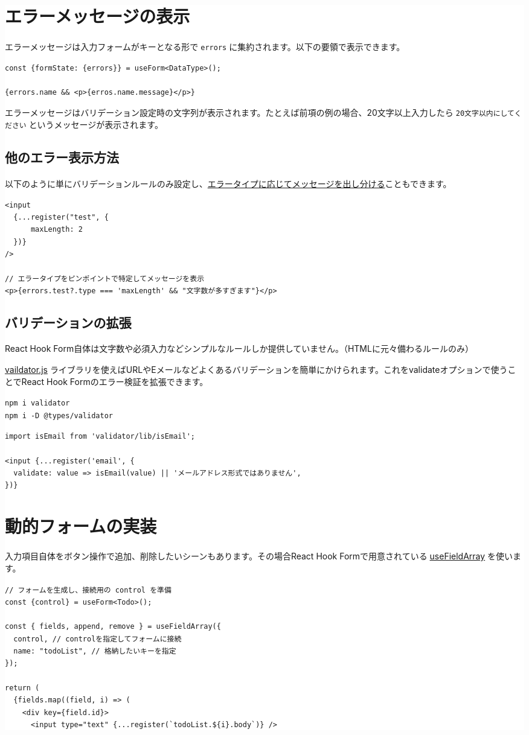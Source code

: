 # エラーメッセージの表示

エラーメッセージは入力フォームがキーとなる形で `errors` に集約されます。以下の要領で表示できます。

```tsx
const {formState: {errors}} = useForm<DataType>();

{errors.name && <p>{erros.name.message}</p>}
```

エラーメッセージはバリデーション設定時の文字列が表示されます。たとえば前項の例の場合、20文字以上入力したら `20文字以内にしてください` というメッセージが表示されます。

## 他のエラー表示方法

以下のように単にバリデーションルールのみ設定し、[エラータイプに応じてメッセージを出し分ける](https://react-hook-form.com/get-started#Handleerrors)こともできます。

```tsx
<input
  {...register("test", {
      maxLength: 2
  })}
/>

// エラータイプをピンポイントで特定してメッセージを表示
<p>{errors.test?.type === 'maxLength' && "文字数が多すぎます"}</p>
```

## バリデーションの拡張

React Hook Form自体は文字数や必須入力などシンプルなルールしか提供していません。（HTMLに元々備わるルールのみ）

[vaildator.js](validator.js) ライブラリを使えばURLやEメールなどよくあるバリデーションを簡単にかけられます。これをvalidateオプションで使うことでReact Hook Formのエラー検証を拡張できます。

```bash:ターミナル
npm i validator
npm i -D @types/validator
```

```tsx
import isEmail from 'validator/lib/isEmail';

<input {...register('email', {
  validate: value => isEmail(value) || 'メールアドレス形式ではありません',
})}
```

# 動的フォームの実装

入力項目自体をボタン操作で追加、削除したいシーンもあります。その場合React Hook Formで用意されている [useFieldArray](https://react-hook-form.com/api/usefieldarray) を使います。

```tsx
// フォームを生成し、接続用の control を準備
const {control} = useForm<Todo>();

const { fields, append, remove } = useFieldArray({
  control, // controlを指定してフォームに接続
  name: "todoList", // 格納したいキーを指定
});

return (
  {fields.map((field, i) => (
    <div key={field.id}>
      <input type="text" {...register(`todoList.${i}.body`)} />
```